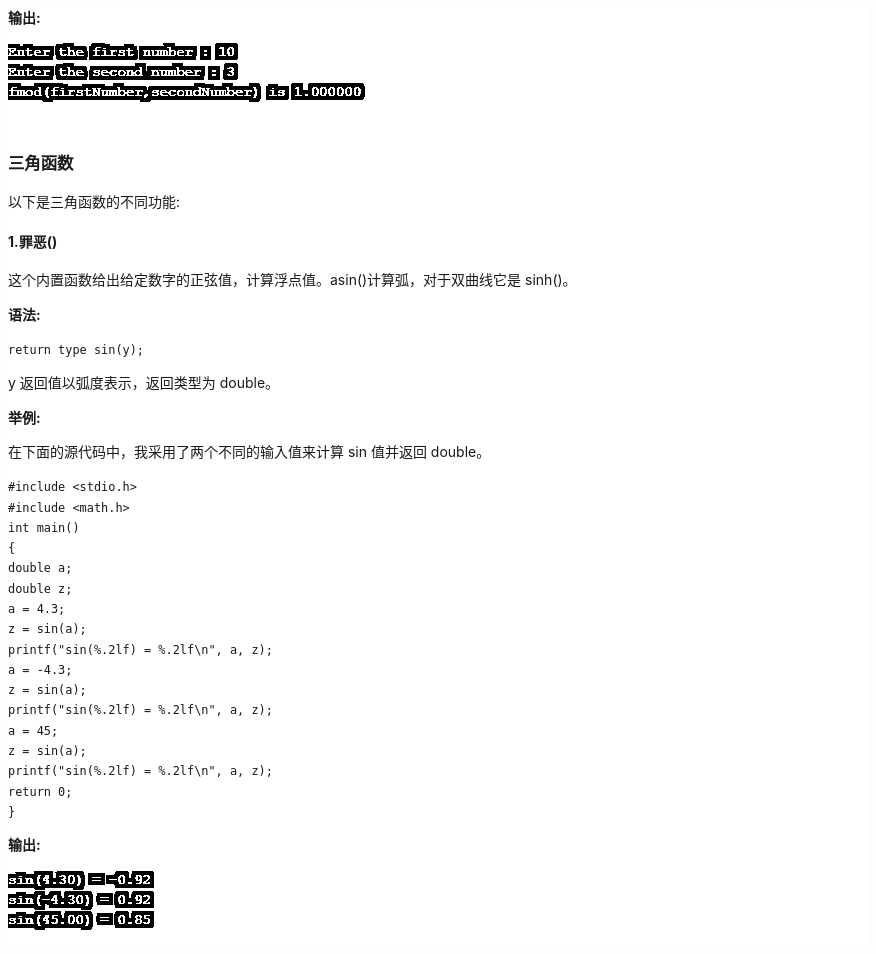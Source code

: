 **输出:**

![fmod()](img/93321a1c76b2aa84895a63440693df15.png)



### 三角函数

以下是三角函数的不同功能:

#### 1.罪恶()

这个内置函数给出给定数字的正弦值，计算浮点值。asin()计算弧，对于双曲线它是 sinh()。

**语法:**

```
return type sin(y);
```

y 返回值以弧度表示，返回类型为 double。

**举例:**

在下面的源代码中，我采用了两个不同的输入值来计算 sin 值并返回 double。

```
#include <stdio.h>
#include <math.h>
int main()
{
double a;
double z;
a = 4.3;
z = sin(a);
printf("sin(%.2lf) = %.2lf\n", a, z);
a = -4.3;
z = sin(a);
printf("sin(%.2lf) = %.2lf\n", a, z);
a = 45;
z = sin(a);
printf("sin(%.2lf) = %.2lf\n", a, z);
return 0;
}
```

**输出:**

![trigo function c-1](img/547a0bcf84c3d4098ae6366cfd8bb817.png)
